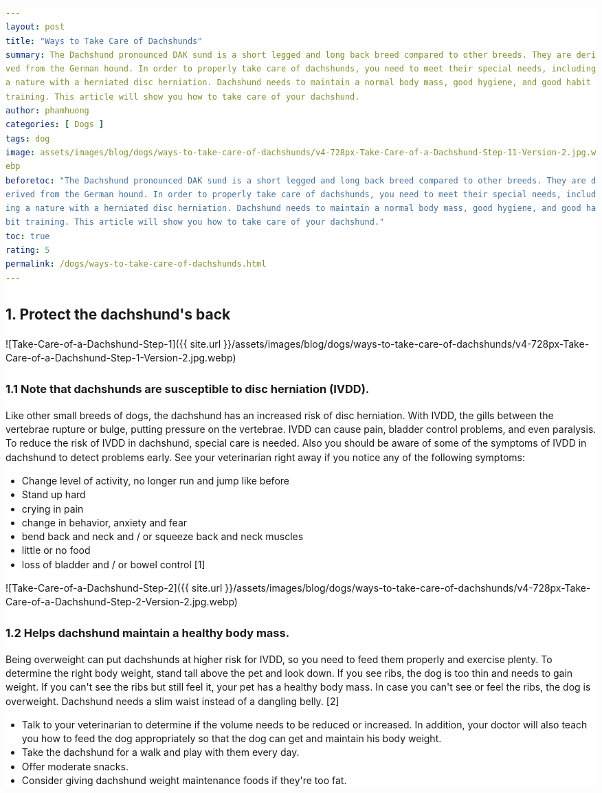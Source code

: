 ```yaml
---
layout: post
title: "Ways to Take Care of Dachshunds"
summary: The Dachshund pronounced DAK sund is a short legged and long back breed compared to other breeds. They are derived from the German hound. In order to properly take care of dachshunds, you need to meet their special needs, including a nature with a herniated disc herniation. Dachshund needs to maintain a normal body mass, good hygiene, and good habit training. This article will show you how to take care of your dachshund.
author: phamhuong
categories: [ Dogs ]
tags: dog
image: assets/images/blog/dogs/ways-to-take-care-of-dachshunds/v4-728px-Take-Care-of-a-Dachshund-Step-11-Version-2.jpg.webp
beforetoc: "The Dachshund pronounced DAK sund is a short legged and long back breed compared to other breeds. They are derived from the German hound. In order to properly take care of dachshunds, you need to meet their special needs, including a nature with a herniated disc herniation. Dachshund needs to maintain a normal body mass, good hygiene, and good habit training. This article will show you how to take care of your dachshund."
toc: true
rating: 5
permalink: /dogs/ways-to-take-care-of-dachshunds.html
---
```



## 1. Protect the dachshund's back

![Take-Care-of-a-Dachshund-Step-1]({{ site.url }}/assets/images/blog/dogs/ways-to-take-care-of-dachshunds/v4-728px-Take-Care-of-a-Dachshund-Step-1-Version-2.jpg.webp)

### 1.1 Note that dachshunds are susceptible to disc herniation (IVDD). 

Like other small breeds of dogs, the dachshund has an increased risk of disc herniation. With IVDD, the gills between the vertebrae rupture or bulge, putting pressure on the vertebrae. IVDD can cause pain, bladder control problems, and even paralysis. To reduce the risk of IVDD in dachshund, special care is needed. Also you should be aware of some of the symptoms of IVDD in dachshund to detect problems early. See your veterinarian right away if you notice any of the following symptoms:
- Change level of activity, no longer run and jump like before
- Stand up hard
- crying in pain
- change in behavior, anxiety and fear
- bend back and neck and / or squeeze back and neck muscles
- little or no food
- loss of bladder and / or bowel control [1]

![Take-Care-of-a-Dachshund-Step-2]({{ site.url }}/assets/images/blog/dogs/ways-to-take-care-of-dachshunds/v4-728px-Take-Care-of-a-Dachshund-Step-2-Version-2.jpg.webp)

### 1.2 Helps dachshund maintain a healthy body mass. 

Being overweight can put dachshunds at higher risk for IVDD, so you need to feed them properly and exercise plenty. To determine the right body weight, stand tall above the pet and look down. If you see ribs, the dog is too thin and needs to gain weight. If you can't see the ribs but still feel it, your pet has a healthy body mass. In case you can't see or feel the ribs, the dog is overweight. Dachshund needs a slim waist instead of a dangling belly. [2]
- Talk to your veterinarian to determine if the volume needs to be reduced or increased. In addition, your doctor will also teach you how to feed the dog appropriately so that the dog can get and maintain his body weight.
- Take the dachshund for a walk and play with them every day.
- Offer moderate snacks.
- Consider giving dachshund weight maintenance foods if they're too fat.
